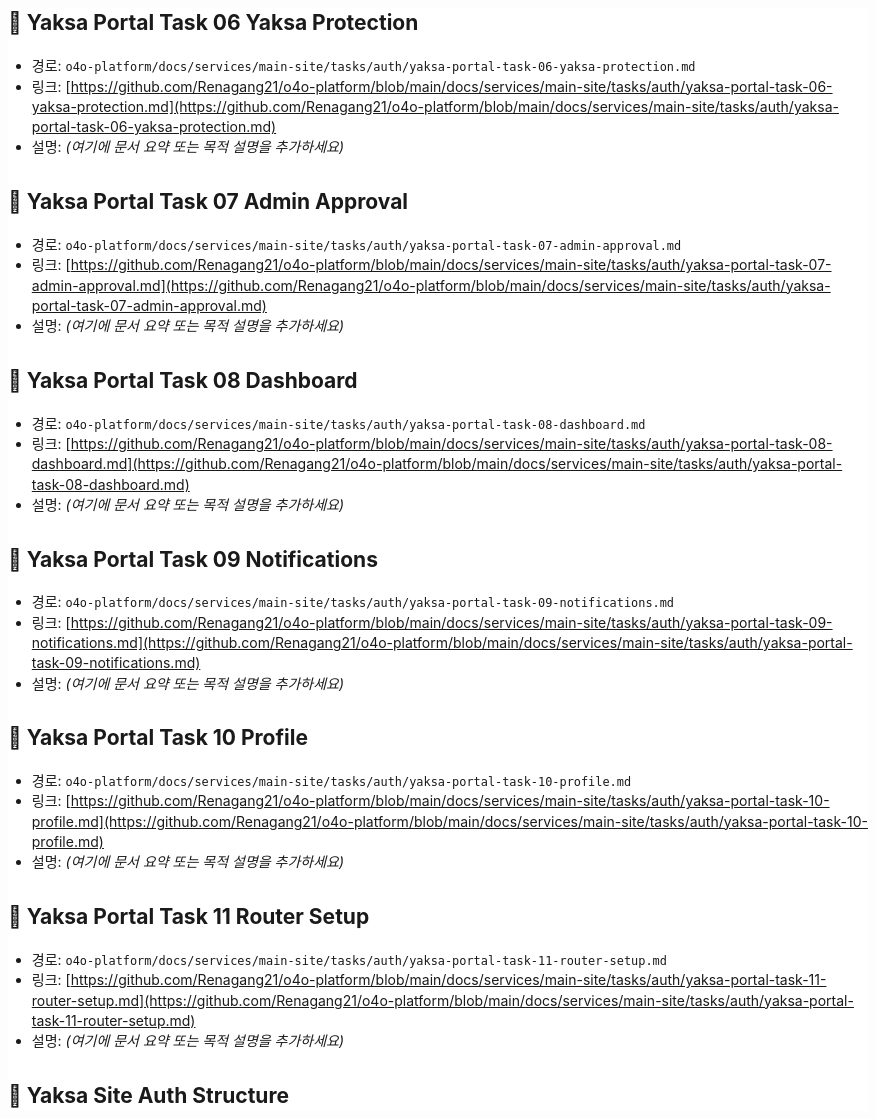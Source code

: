 ## 📝 Yaksa Portal Task 06 Yaksa Protection

- 경로: `o4o-platform/docs/services/main-site/tasks/auth/yaksa-portal-task-06-yaksa-protection.md`
- 링크: [https://github.com/Renagang21/o4o-platform/blob/main/docs/services/main-site/tasks/auth/yaksa-portal-task-06-yaksa-protection.md](https://github.com/Renagang21/o4o-platform/blob/main/docs/services/main-site/tasks/auth/yaksa-portal-task-06-yaksa-protection.md)
- 설명: _(여기에 문서 요약 또는 목적 설명을 추가하세요)_

## 📝 Yaksa Portal Task 07 Admin Approval

- 경로: `o4o-platform/docs/services/main-site/tasks/auth/yaksa-portal-task-07-admin-approval.md`
- 링크: [https://github.com/Renagang21/o4o-platform/blob/main/docs/services/main-site/tasks/auth/yaksa-portal-task-07-admin-approval.md](https://github.com/Renagang21/o4o-platform/blob/main/docs/services/main-site/tasks/auth/yaksa-portal-task-07-admin-approval.md)
- 설명: _(여기에 문서 요약 또는 목적 설명을 추가하세요)_

## 📝 Yaksa Portal Task 08 Dashboard

- 경로: `o4o-platform/docs/services/main-site/tasks/auth/yaksa-portal-task-08-dashboard.md`
- 링크: [https://github.com/Renagang21/o4o-platform/blob/main/docs/services/main-site/tasks/auth/yaksa-portal-task-08-dashboard.md](https://github.com/Renagang21/o4o-platform/blob/main/docs/services/main-site/tasks/auth/yaksa-portal-task-08-dashboard.md)
- 설명: _(여기에 문서 요약 또는 목적 설명을 추가하세요)_

## 📝 Yaksa Portal Task 09 Notifications

- 경로: `o4o-platform/docs/services/main-site/tasks/auth/yaksa-portal-task-09-notifications.md`
- 링크: [https://github.com/Renagang21/o4o-platform/blob/main/docs/services/main-site/tasks/auth/yaksa-portal-task-09-notifications.md](https://github.com/Renagang21/o4o-platform/blob/main/docs/services/main-site/tasks/auth/yaksa-portal-task-09-notifications.md)
- 설명: _(여기에 문서 요약 또는 목적 설명을 추가하세요)_

## 📝 Yaksa Portal Task 10 Profile

- 경로: `o4o-platform/docs/services/main-site/tasks/auth/yaksa-portal-task-10-profile.md`
- 링크: [https://github.com/Renagang21/o4o-platform/blob/main/docs/services/main-site/tasks/auth/yaksa-portal-task-10-profile.md](https://github.com/Renagang21/o4o-platform/blob/main/docs/services/main-site/tasks/auth/yaksa-portal-task-10-profile.md)
- 설명: _(여기에 문서 요약 또는 목적 설명을 추가하세요)_

## 📝 Yaksa Portal Task 11 Router Setup

- 경로: `o4o-platform/docs/services/main-site/tasks/auth/yaksa-portal-task-11-router-setup.md`
- 링크: [https://github.com/Renagang21/o4o-platform/blob/main/docs/services/main-site/tasks/auth/yaksa-portal-task-11-router-setup.md](https://github.com/Renagang21/o4o-platform/blob/main/docs/services/main-site/tasks/auth/yaksa-portal-task-11-router-setup.md)
- 설명: _(여기에 문서 요약 또는 목적 설명을 추가하세요)_

## 📝 Yaksa Site Auth Structure

